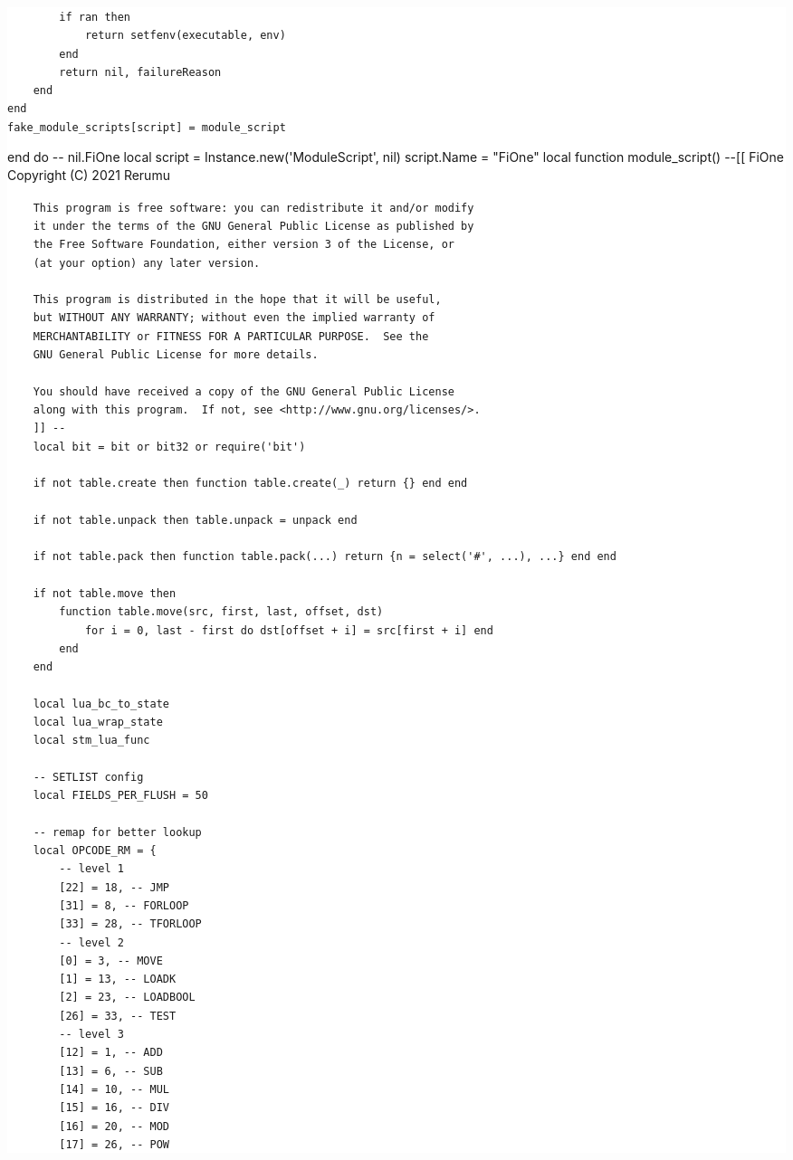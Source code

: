 			if ran then
				return setfenv(executable, env)
			end
			return nil, failureReason
		end
	end
	fake_module_scripts[script] = module_script
end
do -- nil.FiOne
	local script = Instance.new('ModuleScript', nil)
	script.Name = "FiOne"
	local function module_script()
		--[[
		FiOne
		Copyright (C) 2021  Rerumu
		
		This program is free software: you can redistribute it and/or modify
		it under the terms of the GNU General Public License as published by
		the Free Software Foundation, either version 3 of the License, or
		(at your option) any later version.
		
		This program is distributed in the hope that it will be useful,
		but WITHOUT ANY WARRANTY; without even the implied warranty of
		MERCHANTABILITY or FITNESS FOR A PARTICULAR PURPOSE.  See the
		GNU General Public License for more details.
		
		You should have received a copy of the GNU General Public License
		along with this program.  If not, see <http://www.gnu.org/licenses/>.
		]] --
		local bit = bit or bit32 or require('bit')
		
		if not table.create then function table.create(_) return {} end end
		
		if not table.unpack then table.unpack = unpack end
		
		if not table.pack then function table.pack(...) return {n = select('#', ...), ...} end end
		
		if not table.move then
			function table.move(src, first, last, offset, dst)
				for i = 0, last - first do dst[offset + i] = src[first + i] end
			end
		end
		
		local lua_bc_to_state
		local lua_wrap_state
		local stm_lua_func
		
		-- SETLIST config
		local FIELDS_PER_FLUSH = 50
		
		-- remap for better lookup
		local OPCODE_RM = {
			-- level 1
			[22] = 18, -- JMP
			[31] = 8, -- FORLOOP
			[33] = 28, -- TFORLOOP
			-- level 2
			[0] = 3, -- MOVE
			[1] = 13, -- LOADK
			[2] = 23, -- LOADBOOL
			[26] = 33, -- TEST
			-- level 3
			[12] = 1, -- ADD
			[13] = 6, -- SUB
			[14] = 10, -- MUL
			[15] = 16, -- DIV
			[16] = 20, -- MOD
			[17] = 26, -- POW